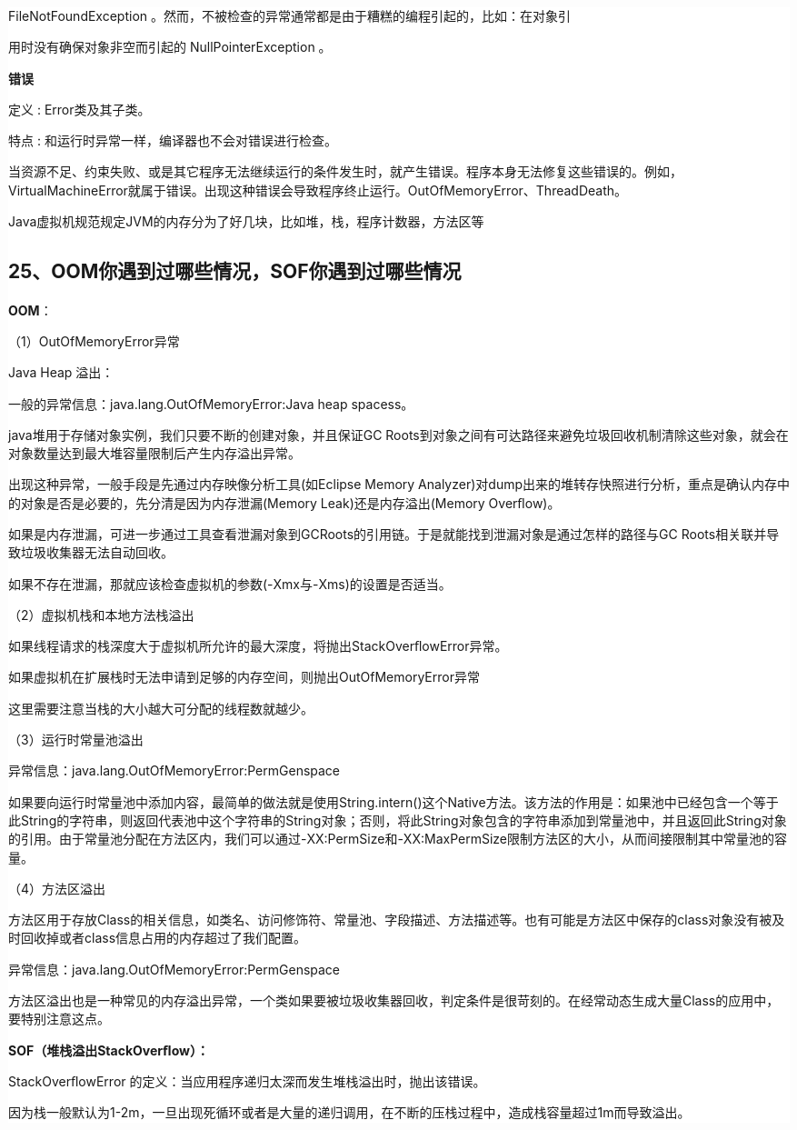 FileNotFoundException 。然而，不被检查的异常通常都是由于糟糕的编程引起的，比如：在对象引

用时没有确保对象非空而引起的 NullPointerException 。

**错误**

定义 : Error类及其子类。

特点 : 和运行时异常一样，编译器也不会对错误进行检查。

当资源不足、约束失败、或是其它程序无法继续运行的条件发生时，就产生错误。程序本身无法修复这些错误的。例如，VirtualMachineError就属于错误。出现这种错误会导致程序终止运行。OutOfMemoryError、ThreadDeath。

Java虚拟机规范规定JVM的内存分为了好几块，比如堆，栈，程序计数器，方法区等

## 25、OOM你遇到过哪些情况，SOF你遇到过哪些情况

**OOM**：

（1）OutOfMemoryError异常

Java Heap 溢出：

一般的异常信息：java.lang.OutOfMemoryError:Java heap spacess。

java堆用于存储对象实例，我们只要不断的创建对象，并且保证GC Roots到对象之间有可达路径来避免垃圾回收机制清除这些对象，就会在对象数量达到最大堆容量限制后产生内存溢出异常。

出现这种异常，一般手段是先通过内存映像分析工具(如Eclipse Memory Analyzer)对dump出来的堆转存快照进行分析，重点是确认内存中的对象是否是必要的，先分清是因为内存泄漏(Memory Leak)还是内存溢出(Memory Overﬂow)。

如果是内存泄漏，可进一步通过工具查看泄漏对象到GCRoots的引用链。于是就能找到泄漏对象是通过怎样的路径与GC Roots相关联并导致垃圾收集器无法自动回收。

如果不存在泄漏，那就应该检查虚拟机的参数(-Xmx与-Xms)的设置是否适当。

（2）虚拟机栈和本地方法栈溢出

如果线程请求的栈深度大于虚拟机所允许的最大深度，将抛出StackOverﬂowError异常。

如果虚拟机在扩展栈时无法申请到足够的内存空间，则抛出OutOfMemoryError异常

这里需要注意当栈的大小越大可分配的线程数就越少。

（3）运行时常量池溢出

异常信息：java.lang.OutOfMemoryError:PermGenspace

如果要向运行时常量池中添加内容，最简单的做法就是使用String.intern()这个Native方法。该方法的作用是：如果池中已经包含一个等于此String的字符串，则返回代表池中这个字符串的String对象；否则，将此String对象包含的字符串添加到常量池中，并且返回此String对象的引用。由于常量池分配在方法区内，我们可以通过-XX:PermSize和-XX:MaxPermSize限制方法区的大小，从而间接限制其中常量池的容量。

（4）方法区溢出

方法区用于存放Class的相关信息，如类名、访问修饰符、常量池、字段描述、方法描述等。也有可能是方法区中保存的class对象没有被及时回收掉或者class信息占用的内存超过了我们配置。

异常信息：java.lang.OutOfMemoryError:PermGenspace

方法区溢出也是一种常见的内存溢出异常，一个类如果要被垃圾收集器回收，判定条件是很苛刻的。在经常动态生成大量Class的应用中，要特别注意这点。

**SOF（堆栈溢出StackOverﬂow）：**

StackOverﬂowError 的定义：当应用程序递归太深而发生堆栈溢出时，抛出该错误。

因为栈一般默认为1-2m，一旦出现死循环或者是大量的递归调用，在不断的压栈过程中，造成栈容量超过1m而导致溢出。
